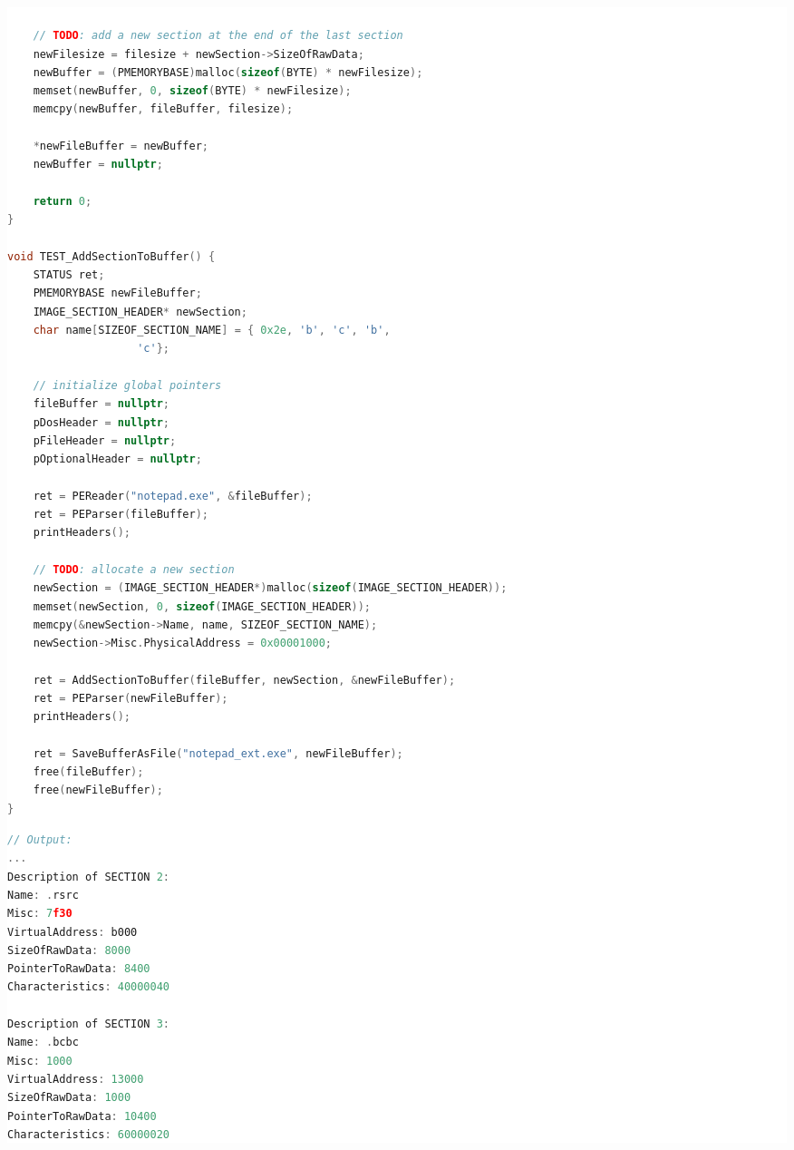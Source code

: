 ```c

	// TODO: add a new section at the end of the last section
	newFilesize = filesize + newSection->SizeOfRawData;
	newBuffer = (PMEMORYBASE)malloc(sizeof(BYTE) * newFilesize);
	memset(newBuffer, 0, sizeof(BYTE) * newFilesize);
	memcpy(newBuffer, fileBuffer, filesize);

	*newFileBuffer = newBuffer;
	newBuffer = nullptr;
	
	return 0;
}

void TEST_AddSectionToBuffer() {
	STATUS ret;
	PMEMORYBASE newFileBuffer;
	IMAGE_SECTION_HEADER* newSection;
	char name[SIZEOF_SECTION_NAME] = { 0x2e, 'b', 'c', 'b',
					'c'};

	// initialize global pointers
	fileBuffer = nullptr;
	pDosHeader = nullptr;
	pFileHeader = nullptr;
	pOptionalHeader = nullptr;

	ret = PEReader("notepad.exe", &fileBuffer);
	ret = PEParser(fileBuffer);
	printHeaders();

	// TODO: allocate a new section
	newSection = (IMAGE_SECTION_HEADER*)malloc(sizeof(IMAGE_SECTION_HEADER));
	memset(newSection, 0, sizeof(IMAGE_SECTION_HEADER));
	memcpy(&newSection->Name, name, SIZEOF_SECTION_NAME);
	newSection->Misc.PhysicalAddress = 0x00001000;
	
	ret = AddSectionToBuffer(fileBuffer, newSection, &newFileBuffer);
	ret = PEParser(newFileBuffer);
	printHeaders();

 	ret = SaveBufferAsFile("notepad_ext.exe", newFileBuffer);
	free(fileBuffer);
	free(newFileBuffer);
}
```

```c
// Output:
...
Description of SECTION 2:
Name: .rsrc
Misc: 7f30
VirtualAddress: b000
SizeOfRawData: 8000
PointerToRawData: 8400
Characteristics: 40000040

Description of SECTION 3:
Name: .bcbc
Misc: 1000
VirtualAddress: 13000
SizeOfRawData: 1000
PointerToRawData: 10400
Characteristics: 60000020
```